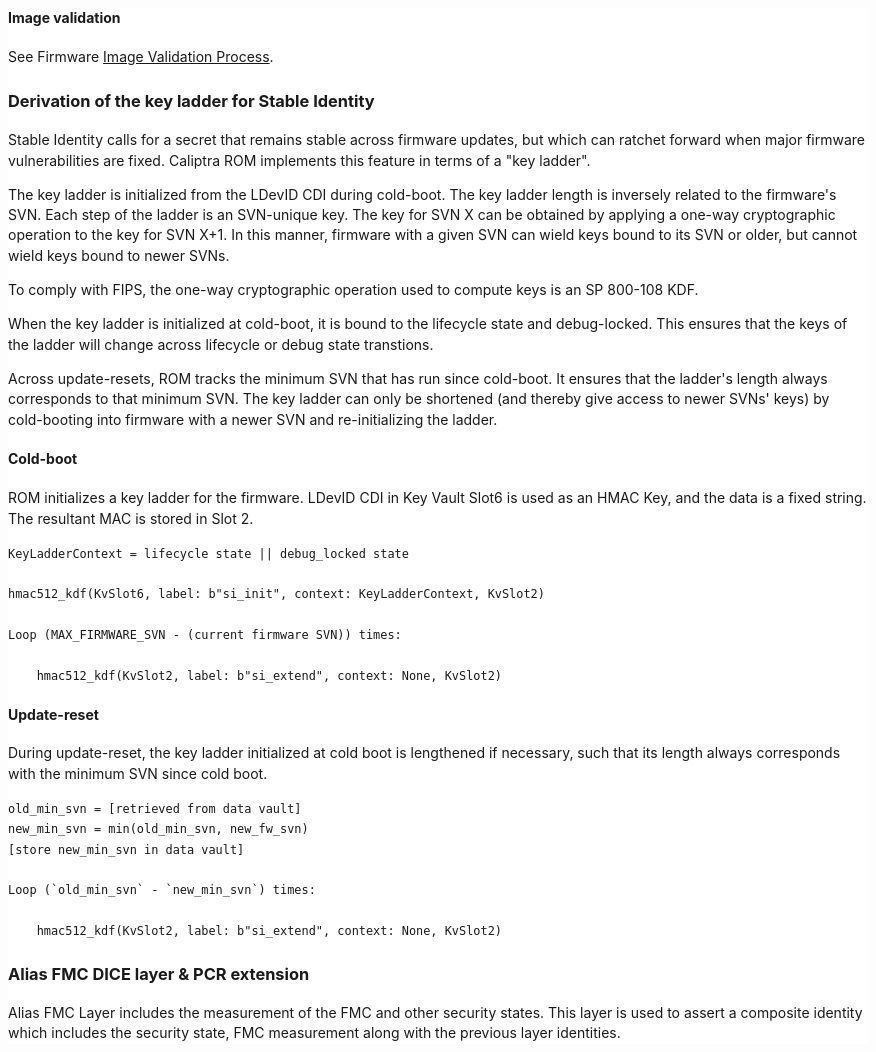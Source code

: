 #### Image validation

See Firmware [Image Validation Process](#firmware-image-validation-process).

### Derivation of the key ladder for Stable Identity

Stable Identity calls for a secret that remains stable across firmware updates, but which can ratchet forward when major firmware vulnerabilities are fixed. Caliptra ROM implements this feature in terms of a "key ladder".

The key ladder is initialized from the LDevID CDI during cold-boot. The key ladder length is inversely related to the firmware's SVN. Each step of the ladder is an SVN-unique key. The key for SVN X can be obtained by applying a one-way cryptographic operation to the key for SVN X+1. In this manner, firmware with a given SVN can wield keys bound to its SVN or older, but cannot wield keys bound to newer SVNs.

To comply with FIPS, the one-way cryptographic operation used to compute keys is an SP 800-108 KDF.

When the key ladder is initialized at cold-boot, it is bound to the lifecycle state and debug-locked. This ensures that the keys of the ladder will change across lifecycle or debug state transtions.

Across update-resets, ROM tracks the minimum SVN that has run since cold-boot. It ensures that the ladder's length always corresponds to that minimum SVN. The key ladder can only be shortened (and thereby give access to newer SVNs' keys) by cold-booting into firmware with a newer SVN and re-initializing the ladder.

#### Cold-boot

ROM initializes a key ladder for the firmware. LDevID CDI in Key Vault Slot6 is used as an HMAC Key, and the data is a fixed string. The resultant MAC is stored in Slot 2.

    KeyLadderContext = lifecycle state || debug_locked state

    hmac512_kdf(KvSlot6, label: b"si_init", context: KeyLadderContext, KvSlot2)

    Loop (MAX_FIRMWARE_SVN - (current firmware SVN)) times:

        hmac512_kdf(KvSlot2, label: b"si_extend", context: None, KvSlot2)

#### Update-reset

During update-reset, the key ladder initialized at cold boot is lengthened if necessary, such that its length always corresponds with the minimum SVN since cold boot.

    old_min_svn = [retrieved from data vault]
    new_min_svn = min(old_min_svn, new_fw_svn)
    [store new_min_svn in data vault]

    Loop (`old_min_svn` - `new_min_svn`) times:

        hmac512_kdf(KvSlot2, label: b"si_extend", context: None, KvSlot2)

### Alias FMC DICE layer & PCR extension

Alias FMC Layer includes the measurement of the FMC and other security states. This layer is used to assert a composite identity which includes the security state, FMC measurement along with the previous layer identities.
